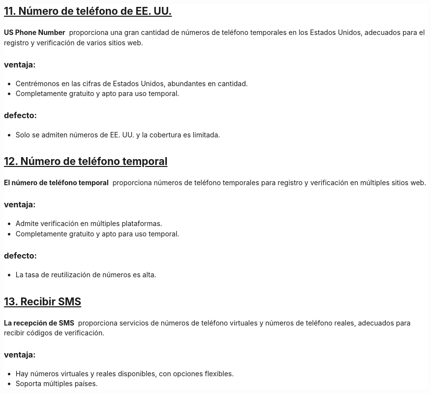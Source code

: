 ## [11\. Número de teléfono de EE. UU.](https://usphonenumber.com/)

[](https://github.com/mmhunter3515/receivesms#11-us-phone-number)

**US Phone Number**  proporciona una gran cantidad de números de teléfono temporales en los Estados Unidos, adecuados para el registro y verificación de varios sitios web.

### ventaja:

[](https://github.com/mmhunter3515/receivesms#%E4%BC%98%E7%82%B9-29)

- Centrémonos en las cifras de Estados Unidos, abundantes en cantidad.
- Completamente gratuito y apto para uso temporal.

### defecto:

[](https://github.com/mmhunter3515/receivesms#%E7%BC%BA%E7%82%B9-29)

- Solo se admiten números de EE. UU. y la cobertura es limitada.

## [12\. Número de teléfono temporal](https://temporaryphonenumber.com/)

[](https://github.com/mmhunter3515/receivesms#12-temporary-phone-number)

**El número de teléfono temporal**  proporciona números de teléfono temporales para registro y verificación en múltiples sitios web.

### ventaja:

[](https://github.com/mmhunter3515/receivesms#%E4%BC%98%E7%82%B9-30)

- Admite verificación en múltiples plataformas.
- Completamente gratuito y apto para uso temporal.

### defecto:

[](https://github.com/mmhunter3515/receivesms#%E7%BC%BA%E7%82%B9-30)

- La tasa de reutilización de números es alta.

## [13\. Recibir SMS](https://smsreceive.org/)

[](https://github.com/mmhunter3515/receivesms#13-sms-receive)

**La recepción de SMS**  proporciona servicios de números de teléfono virtuales y números de teléfono reales, adecuados para recibir códigos de verificación.

### ventaja:

[](https://github.com/mmhunter3515/receivesms#%E4%BC%98%E7%82%B9-31)

- Hay números virtuales y reales disponibles, con opciones flexibles.
- Soporta múltiples países.
